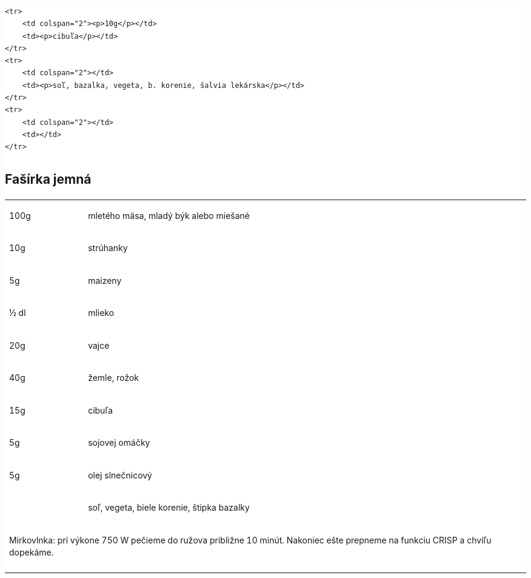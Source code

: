     <tr>
        <td colspan="2"><p>10g</p></td>
        <td><p>cibuľa</p></td>
    </tr>
    <tr>
        <td colspan="2"></td>
        <td><p>soľ, bazalka, vegeta, b. korenie, šalvia lekárska</p></td>
    </tr>
    <tr>
        <td colspan="2"></td>
        <td></td>
    </tr>
</table>

## Fašírka jemná</h2>
<table>
    <tr>
        <td colspan="2"><p>100g</p></td>
        <td><p>mletého mäsa, mladý býk alebo miešané</p></td>
    </tr>
    <tr>
        <td colspan="2"><p>10g</p></td>
        <td><p>strúhanky</p></td>
    </tr>
    <tr>
        <td colspan="2"><p>5g</p></td>
        <td><p>maizeny</p></td>
    </tr>
    <tr>
        <td colspan="2"><p>½ dl</p></td>
        <td><p>mlieko</p></td>
    </tr>
    <tr>
        <td colspan="2"><p>20g</p></td>
        <td><p>vajce</p></td>
    </tr>
    <tr>
        <td colspan="2"><p>40g</p></td>
        <td><p>žemle, rožok</p></td>
    </tr>
    <tr>
        <td colspan="2"><p>15g</p></td>
        <td><p>cibuľa</p></td>
    </tr>
    <tr>
        <td colspan="2"><p>5g</p></td>
        <td><p>sojovej omáčky</p></td>
    </tr>
    <tr>
        <td colspan="2"><p>5g</p></td>
        <td><p>olej slnečnicový</p></td>
    </tr>
    <tr>
        <td colspan="2"></td>
        <td><p>soľ, vegeta, biele korenie, štipka bazalky</p></td>
    </tr>
    <tr>
        <td colspan="3"><p>Mirkovlnka: pri výkone 750 W pečieme do ružova približne 10 minút. Nakoniec ešte prepneme na
            funkciu CRISP a chvíľu dopekáme.</p></td>
    </tr>
    <tr>
        <td colspan="2"></td>